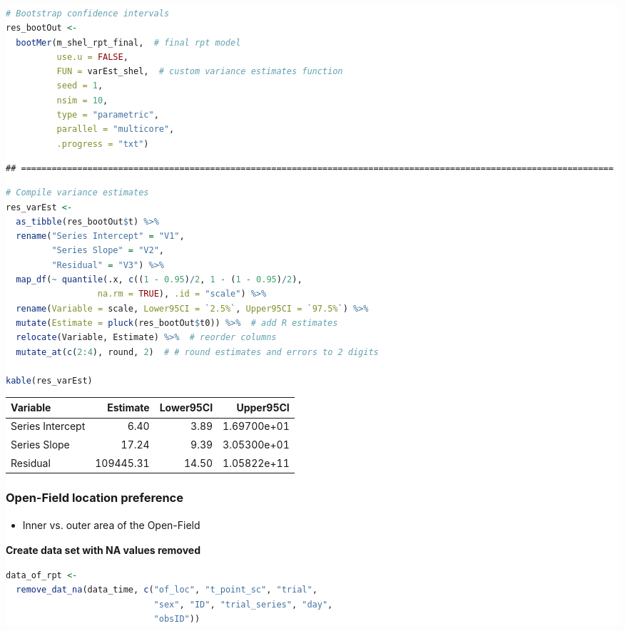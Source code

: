 

``` r
# Bootstrap confidence intervals
res_bootOut <-
  bootMer(m_shel_rpt_final,  # final rpt model
          use.u = FALSE,
          FUN = varEst_shel,  # custom variance estimates function
          seed = 1,
          nsim = 10,
          type = "parametric",
          parallel = "multicore",
          .progress = "txt")
```

    ## ====================================================================================================================

``` r
# Compile variance estimates 
res_varEst <-
  as_tibble(res_bootOut$t) %>%
  rename("Series Intercept" = "V1",
         "Series Slope" = "V2",
         "Residual" = "V3") %>%
  map_df(~ quantile(.x, c((1 - 0.95)/2, 1 - (1 - 0.95)/2),
                  na.rm = TRUE), .id = "scale") %>%
  rename(Variable = scale, Lower95CI = `2.5%`, Upper95CI = `97.5%`) %>%
  mutate(Estimate = pluck(res_bootOut$t0)) %>%  # add R estimates
  relocate(Variable, Estimate) %>%  # reorder columns
  mutate_at(c(2:4), round, 2)  # # round estimates and errors to 2 digits

kable(res_varEst)
```

| Variable         |  Estimate | Lower95CI |   Upper95CI |
| :--------------- | --------: | --------: | ----------: |
| Series Intercept |      6.40 |      3.89 | 1.69700e+01 |
| Series Slope     |     17.24 |      9.39 | 3.05300e+01 |
| Residual         | 109445.31 |     14.50 | 1.05822e+11 |

### Open-Field location preference

  - Inner vs. outer area of the Open-Field

**Create data set with NA values removed**

``` r
data_of_rpt <- 
  remove_dat_na(data_time, c("of_loc", "t_point_sc", "trial",
                             "sex", "ID", "trial_series", "day",
                             "obsID"))
```
